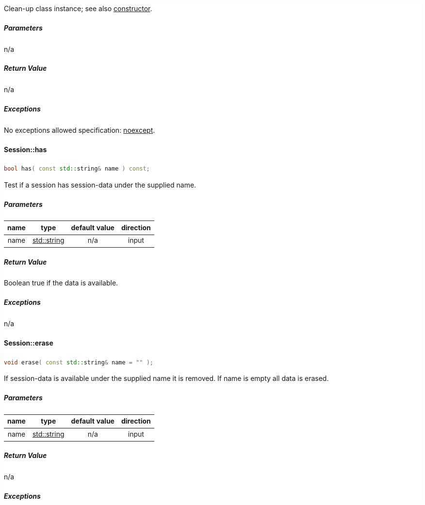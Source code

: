 Clean-up class instance; see also [constructor](#sessionconstructor).

##### Parameters

n/a

##### Return Value

n/a

##### Exceptions

No exceptions allowed specification: [noexcept](http://en.cppreference.com/w/cpp/language/noexcept_spec).

#### Session::has

```C++
bool has( const std::string& name ) const;
```

Test if a session has session-data under the supplied name.

##### Parameters

| name       | type                                                                | default value | direction |
|:----------:|---------------------------------------------------------------------|:-------------:|:---------:|
| name       | [std::string](http://en.cppreference.com/w/cpp/string/basic_string) |      n/a      |   input   |

##### Return Value

Boolean true if the data is available.

##### Exceptions

n/a

#### Session::erase

```C++
void erase( const std::string& name = "" );
```

If session-data is available under the supplied name it is removed. If name is empty all data is erased.

##### Parameters

| name       | type                                                                | default value | direction |
|:----------:|---------------------------------------------------------------------|:-------------:|:---------:|
| name       | [std::string](http://en.cppreference.com/w/cpp/string/basic_string) |      n/a      |   input   |

##### Return Value

n/a

##### Exceptions
